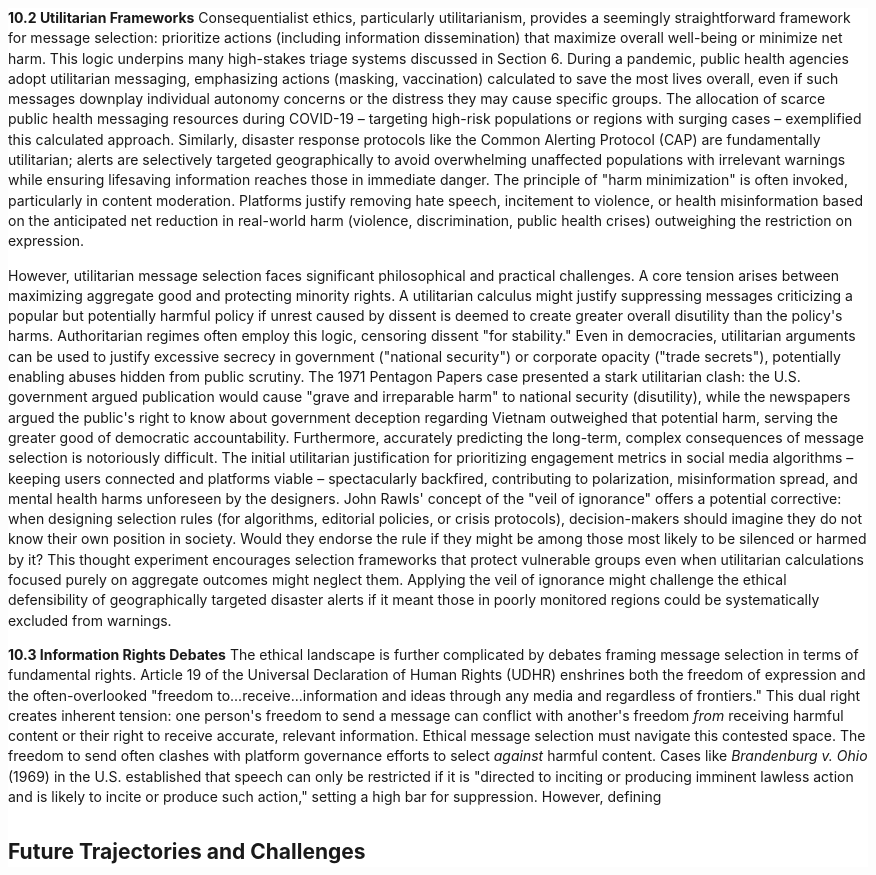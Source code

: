 **10.2 Utilitarian Frameworks**
Consequentialist ethics, particularly utilitarianism, provides a seemingly straightforward framework for message selection: prioritize actions (including information dissemination) that maximize overall well-being or minimize net harm. This logic underpins many high-stakes triage systems discussed in Section 6. During a pandemic, public health agencies adopt utilitarian messaging, emphasizing actions (masking, vaccination) calculated to save the most lives overall, even if such messages downplay individual autonomy concerns or the distress they may cause specific groups. The allocation of scarce public health messaging resources during COVID-19 – targeting high-risk populations or regions with surging cases – exemplified this calculated approach. Similarly, disaster response protocols like the Common Alerting Protocol (CAP) are fundamentally utilitarian; alerts are selectively targeted geographically to avoid overwhelming unaffected populations with irrelevant warnings while ensuring lifesaving information reaches those in immediate danger. The principle of "harm minimization" is often invoked, particularly in content moderation. Platforms justify removing hate speech, incitement to violence, or health misinformation based on the anticipated net reduction in real-world harm (violence, discrimination, public health crises) outweighing the restriction on expression.

However, utilitarian message selection faces significant philosophical and practical challenges. A core tension arises between maximizing aggregate good and protecting minority rights. A utilitarian calculus might justify suppressing messages criticizing a popular but potentially harmful policy if unrest caused by dissent is deemed to create greater overall disutility than the policy's harms. Authoritarian regimes often employ this logic, censoring dissent "for stability." Even in democracies, utilitarian arguments can be used to justify excessive secrecy in government ("national security") or corporate opacity ("trade secrets"), potentially enabling abuses hidden from public scrutiny. The 1971 Pentagon Papers case presented a stark utilitarian clash: the U.S. government argued publication would cause "grave and irreparable harm" to national security (disutility), while the newspapers argued the public's right to know about government deception regarding Vietnam outweighed that potential harm, serving the greater good of democratic accountability. Furthermore, accurately predicting the long-term, complex consequences of message selection is notoriously difficult. The initial utilitarian justification for prioritizing engagement metrics in social media algorithms – keeping users connected and platforms viable – spectacularly backfired, contributing to polarization, misinformation spread, and mental health harms unforeseen by the designers. John Rawls' concept of the "veil of ignorance" offers a potential corrective: when designing selection rules (for algorithms, editorial policies, or crisis protocols), decision-makers should imagine they do not know their own position in society. Would they endorse the rule if they might be among those most likely to be silenced or harmed by it? This thought experiment encourages selection frameworks that protect vulnerable groups even when utilitarian calculations focused purely on aggregate outcomes might neglect them. Applying the veil of ignorance might challenge the ethical defensibility of geographically targeted disaster alerts if it meant those in poorly monitored regions could be systematically excluded from warnings.

**10.3 Information Rights Debates**
The ethical landscape is further complicated by debates framing message selection in terms of fundamental rights. Article 19 of the Universal Declaration of Human Rights (UDHR) enshrines both the freedom of expression and the often-overlooked "freedom to...receive...information and ideas through any media and regardless of frontiers." This dual right creates inherent tension: one person's freedom to send a message can conflict with another's freedom *from* receiving harmful content or their right to receive accurate, relevant information. Ethical message selection must navigate this contested space. The freedom to send often clashes with platform governance efforts to select *against* harmful content. Cases like *Brandenburg v. Ohio* (1969) in the U.S. established that speech can only be restricted if it is "directed to inciting or producing imminent lawless action and is likely to incite or produce such action," setting a high bar for suppression. However, defining

## Future Trajectories and Challenges
